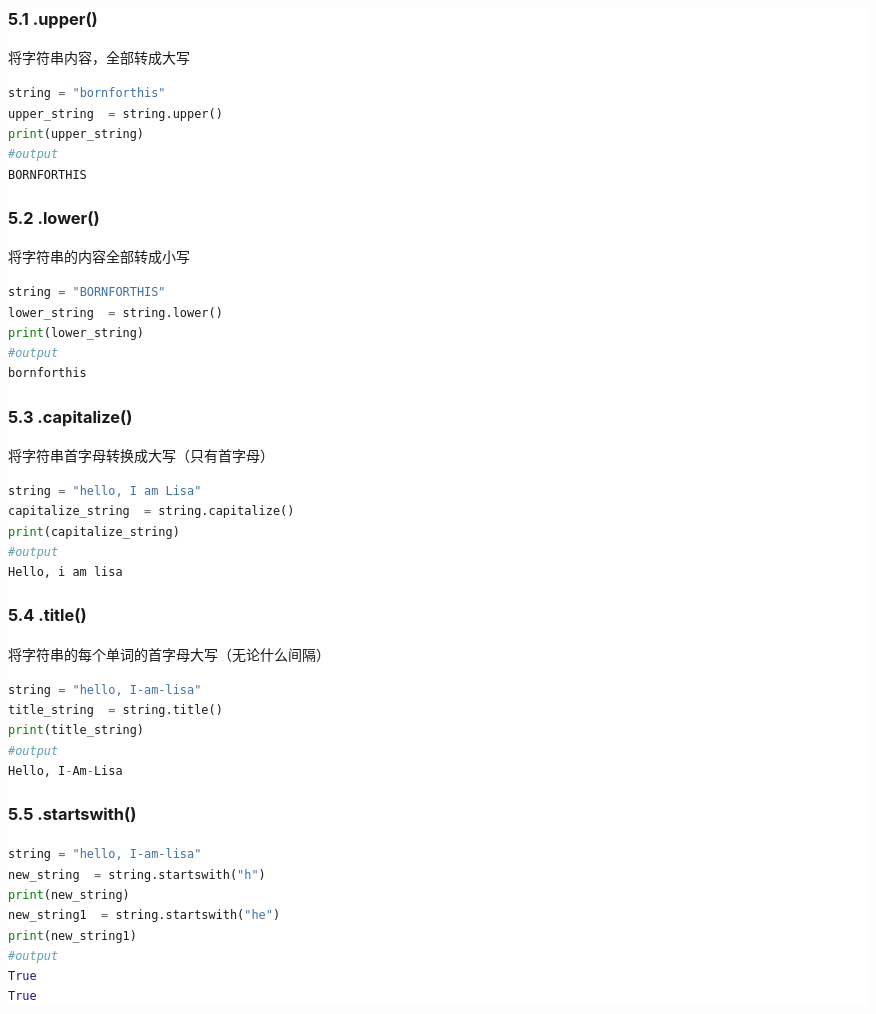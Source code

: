 ### 5.1 .upper()

将字符串内容，全部转成大写

```python
string = "bornforthis"
upper_string  = string.upper()
print(upper_string)
#output
BORNFORTHIS
```

### 5.2 .lower()

将字符串的内容全部转成小写

```python
string = "BORNFORTHIS"
lower_string  = string.lower()
print(lower_string)
#output
bornforthis
```

### 5.3 .capitalize()

将字符串首字母转换成大写（只有首字母）

```python
string = "hello, I am Lisa"
capitalize_string  = string.capitalize()
print(capitalize_string)
#output
Hello, i am lisa

```

### 5.4 .title()

将字符串的每个单词的首字母大写（无论什么间隔）

```python
string = "hello, I-am-lisa"
title_string  = string.title()
print(title_string)
#output
Hello, I-Am-Lisa
```

### 5.5 .startswith()

```python
string = "hello, I-am-lisa"
new_string  = string.startswith("h")
print(new_string)
new_string1  = string.startswith("he")
print(new_string1)
#output
True
True

```
